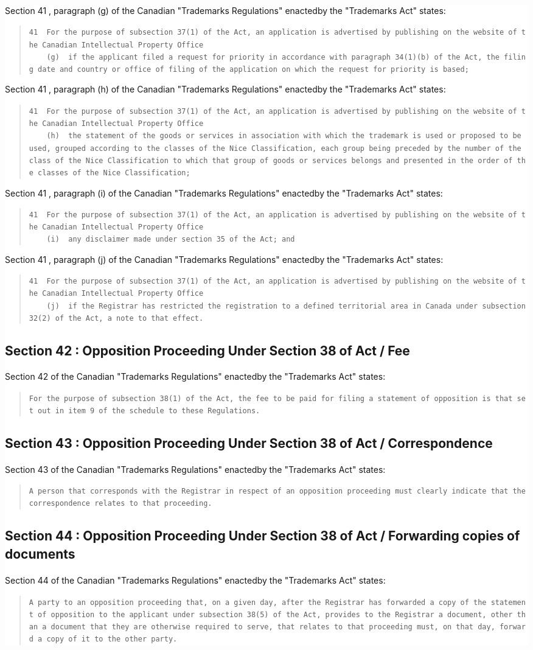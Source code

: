 Section 41 , paragraph (g)  of the Canadian "Trademarks Regulations" enactedby the "Trademarks Act" states:
>     41  For the purpose of subsection 37(1) of the Act, an application is advertised by publishing on the website of the Canadian Intellectual Property Office
>         (g)  if the applicant filed a request for priority in accordance with paragraph 34(1)(b) of the Act, the filing date and country or office of filing of the application on which the request for priority is based;

Section 41 , paragraph (h)  of the Canadian "Trademarks Regulations" enactedby the "Trademarks Act" states:
>     41  For the purpose of subsection 37(1) of the Act, an application is advertised by publishing on the website of the Canadian Intellectual Property Office
>         (h)  the statement of the goods or services in association with which the trademark is used or proposed to be used, grouped according to the classes of the Nice Classification, each group being preceded by the number of the class of the Nice Classification to which that group of goods or services belongs and presented in the order of the classes of the Nice Classification;

Section 41 , paragraph (i)  of the Canadian "Trademarks Regulations" enactedby the "Trademarks Act" states:
>     41  For the purpose of subsection 37(1) of the Act, an application is advertised by publishing on the website of the Canadian Intellectual Property Office
>         (i)  any disclaimer made under section 35 of the Act; and

Section 41 , paragraph (j)  of the Canadian "Trademarks Regulations" enactedby the "Trademarks Act" states:
>     41  For the purpose of subsection 37(1) of the Act, an application is advertised by publishing on the website of the Canadian Intellectual Property Office
>         (j)  if the Registrar has restricted the registration to a defined territorial area in Canada under subsection 32(2) of the Act, a note to that effect.


Section 42  : Opposition Proceeding Under Section 38 of Act / Fee
-----------------------------------------------------------------

Section 42  of the Canadian "Trademarks Regulations" enactedby the "Trademarks Act" states:
>     For the purpose of subsection 38(1) of the Act, the fee to be paid for filing a statement of opposition is that set out in item 9 of the schedule to these Regulations.


Section 43  : Opposition Proceeding Under Section 38 of Act / Correspondence
----------------------------------------------------------------------------

Section 43  of the Canadian "Trademarks Regulations" enactedby the "Trademarks Act" states:
>     A person that corresponds with the Registrar in respect of an opposition proceeding must clearly indicate that the correspondence relates to that proceeding.


Section 44  : Opposition Proceeding Under Section 38 of Act / Forwarding copies of documents
--------------------------------------------------------------------------------------------

Section 44  of the Canadian "Trademarks Regulations" enactedby the "Trademarks Act" states:
>     A party to an opposition proceeding that, on a given day, after the Registrar has forwarded a copy of the statement of opposition to the applicant under subsection 38(5) of the Act, provides to the Registrar a document, other than a document that they are otherwise required to serve, that relates to that proceeding must, on that day, forward a copy of it to the other party.
